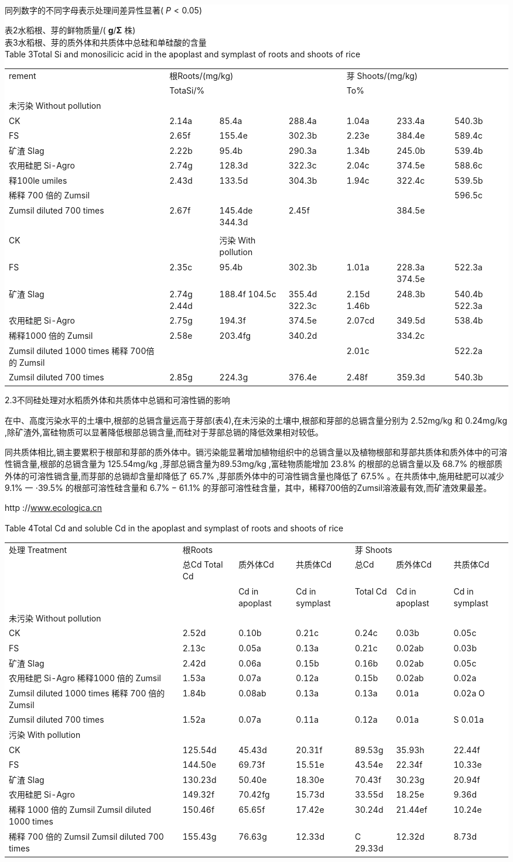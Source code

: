 同列数字的不同字母表示处理间差异性显著( $\scriptstyle P < 0 . 0 5 { \mathrm { ) } }$

表2水稻根、芽的鲜物质量/( $\mathbf { g } / \mathbf { \Sigma }$ 株)  
表3水稻根、芽的质外体和共质体中总硅和单硅酸的含量  
Table 3Total Si and monosilicic acid in the apoplast and symplast of roots and shoots of rice   

<html><body><table><tr><td rowspan="2">rement</td><td colspan="3">根Roots/(mg/kg)</td><td colspan="3">芽 Shoots/(mg/kg)</td></tr><tr><td>TotaSi/%</td><td></td><td></td><td>To%</td><td></td><td></td></tr><tr><td colspan="7">未污染 Without pollution</td></tr><tr><td>CK</td><td>2.14a</td><td>85.4a</td><td>288.4a</td><td>1.04a</td><td>233.4a</td><td>540.3b</td></tr><tr><td>FS</td><td>2.65f</td><td>155.4e</td><td>302.3b</td><td>2.23e</td><td>384.4e</td><td>589.4c</td></tr><tr><td>矿渣 Slag</td><td>2.22b</td><td>95.4b</td><td>290.3a</td><td>1.34b</td><td>245.0b</td><td>539.4b</td></tr><tr><td>农用硅肥 Si-Agro</td><td>2.74g</td><td>128.3d</td><td>322.3c</td><td>2.04c</td><td>374.5e</td><td>588.6c</td></tr><tr><td>释100le umiles</td><td>2.43d</td><td>133.5d</td><td>304.3b</td><td>1.94c</td><td>322.4c</td><td>539.5b</td></tr><tr><td>稀释 700 倍的 Zumsil</td><td></td><td></td><td></td><td></td><td></td><td>596.5c</td></tr><tr><td>Zumsil diluted 700 times</td><td>2.67f</td><td>145.4de 344.3d</td><td>2.45f</td><td></td><td>384.5e</td><td></td></tr><tr><td colspan="7"></td></tr><tr><td>CK</td><td></td><td>污染 With pollution</td><td></td><td></td><td></td><td></td></tr><tr><td>FS</td><td>2.35c</td><td>95.4b</td><td>302.3b</td><td>1.01a</td><td>228.3a 374.5e</td><td>522.3a</td></tr><tr><td>矿渣 Slag</td><td>2.74g 2.44d</td><td>188.4f 104.5c</td><td>355.4d 322.3c</td><td>2.15d 1.46b</td><td>248.3b</td><td>540.4b 522.3a</td></tr><tr><td>农用硅肥 Si-Agro</td><td>2.75g</td><td>194.3f</td><td>374.5e</td><td>2.07cd</td><td>349.5d</td><td>538.4b</td></tr><tr><td>稀释1000 倍的 Zumsil</td><td>2.58e</td><td>203.4fg</td><td>340.2d</td><td></td><td>334.2c</td><td></td></tr><tr><td>Zumsil diluted 1000 times 稀释 700倍的 Zumsil</td><td></td><td></td><td></td><td>2.01c</td><td></td><td>522.2a</td></tr><tr><td>Zumsil diluted 700 times</td><td>2.85g</td><td>224.3g</td><td>376.4e</td><td>2.48f</td><td>359.3d</td><td>540.3b</td></tr></table></body></html>

2.3不同硅处理对水稻质外体和共质体中总镉和可溶性镉的影响

在中、高度污染水平的土壤中,根部的总镉含量远高于芽部(表4),在未污染的土壤中,根部和芽部的总镉含量分别为 $2 . 5 2 \mathrm { m g / k g }$ 和 $0 . 2 4 \mathrm { m g / k g }$ ,除矿渣外,富硅物质可以显著降低根部总镉含量,而硅对于芽部总镉的降低效果相对较低。

同共质体相比,镉主要累积于根部和芽部的质外体中。镉污染能显著增加植物组织中的总镉含量以及植物根部和芽部共质体和质外体中的可溶性镉含量,根部的总镉含量为 $1 2 5 . 5 4 \mathrm { m g / k g }$ ,芽部总镉含量为$8 9 . 5 3 \mathrm { m g / k g }$ ,富硅物质能增加 $2 3 . 8 \%$ 的根部的总镉含量以及 $6 8 . 7 \%$ 的根部质外体的可溶性镉含量,而芽部的总镉却含量却降低了 $6 5 . 7 \%$ ,芽部质外体中的可溶性镉含量也降低了 $6 7 . 5 \%$ 。在共质体中,施用硅肥可以减少 $9 . 1 \%$ 一 ${ \cdot 3 9 . 5 \% }$ 的根部可溶性硅含量和 $6 . 7 \% - 6 1 . 1 \%$ 的芽部可溶性硅含量，其中，稀释700倍的Zumsil溶液最有效,而矿渣效果最差。

http ://www.ecologica.cn

Table 4Total Cd and soluble Cd in the apoplast and symplast of roots and shoots of rice   

<html><body><table><tr><td rowspan="2">处理 Treatment</td><td colspan="3">根Roots</td><td colspan="3">芽 Shoots</td></tr><tr><td>总Cd Total Cd</td><td>质外体Cd</td><td>共质体Cd</td><td>总Cd</td><td>质外体Cd</td><td>共质体Cd</td></tr><tr><td></td><td></td><td>Cd in apoplast</td><td>Cd in symplast</td><td>Total Cd</td><td>Cd in apoplast</td><td>Cd in symplast</td></tr><tr><td colspan="7">未污染 Without pollution</td></tr><tr><td>CK</td><td>2.52d</td><td>0.10b</td><td>0.21c</td><td>0.24c</td><td>0.03b</td><td>0.05c</td></tr><tr><td>FS</td><td>2.13c</td><td>0.05a</td><td>0.13a</td><td>0.21c</td><td>0.02ab</td><td>0.03b</td></tr><tr><td>矿渣 Slag</td><td>2.42d</td><td>0.06a</td><td>0.15b</td><td>0.16b</td><td>0.02ab</td><td>0.05c</td></tr><tr><td>农用硅肥 Si-Agro 稀释1000 倍的 Zumsil</td><td>1.53a</td><td>0.07a</td><td>0.12a</td><td>0.15b</td><td>0.02ab</td><td>0.02a</td></tr><tr><td>Zumsil diluted 1000 times 稀释 700 倍的 Zumsil</td><td>1.84b</td><td>0.08ab</td><td>0.13a</td><td>0.13a</td><td>0.01a</td><td>0.02a O</td></tr><tr><td>Zumsil diluted 700 times</td><td>1.52a</td><td>0.07a</td><td>0.11a</td><td>0.12a</td><td>0.01a</td><td>S 0.01a</td></tr><tr><td colspan="7">污染 With pollution</td></tr><tr><td>CK</td><td>125.54d</td><td>45.43d</td><td>20.31f</td><td>89.53g</td><td>35.93h</td><td>22.44f</td></tr><tr><td>FS</td><td>144.50e</td><td>69.73f</td><td>15.51e</td><td>43.54e</td><td>22.34f</td><td>10.33e</td></tr><tr><td>矿渣 Slag</td><td>130.23d</td><td>50.40e</td><td>18.30e</td><td>70.43f</td><td>30.23g</td><td>20.94f</td></tr><tr><td>农用硅肥 Si-Agro</td><td>149.32f</td><td>70.42fg</td><td>15.73d</td><td> 33.55d</td><td>18.25e</td><td>9.36d</td></tr><tr><td>稀释 1000 倍的 Zumsil Zumsil diluted 1000 times</td><td>150.46f</td><td>65.65f</td><td>17.42e</td><td>30.24d</td><td>21.44ef</td><td>10.24e</td></tr><tr><td>稀释 700 倍的 Zumsil Zumsil diluted 700 times</td><td>155.43g</td><td>76.63g</td><td>12.33d</td><td>C 29.33d</td><td>12.32d</td><td>8.73d</td></tr></table></body></html>
